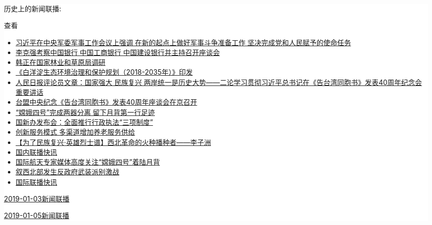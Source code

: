 




历史上的新闻联播:

 查看
 

* [习近平在中央军委军事工作会议上强调 在新的起点上做好军事斗争准备工作 坚决完成党和人民赋予的使命任务](#习近平在中央军委军事工作会议上强调-在新的起点上做好军事斗争准备工作-坚决完成党和人民赋予的使命任务)
* [李克强考察中国银行 中国工商银行 中国建设银行并主持召开座谈会](#李克强考察中国银行-中国工商银行-中国建设银行并主持召开座谈会)
* [韩正在国家林业和草原局调研](#韩正在国家林业和草原局调研)
* [《白洋淀生态环境治理和保护规划（2018-2035年）》印发](#《白洋淀生态环境治理和保护规划（2018-2035年）》印发)
* [人民日报评论员文章：国家强大 民族复兴 两岸统一是历史大势——二论学习贯彻习近平总书记在《告台湾同胞书》发表40周年纪念会重要讲话](#人民日报评论员文章：国家强大-民族复兴-两岸统一是历史大势——二论学习贯彻习近平总书记在《告台湾同胞书》发表40周年纪念会重要讲)
* [台盟中央纪念《告台湾同胞书》发表40周年座谈会在京召开](#台盟中央纪念《告台湾同胞书》发表40周年座谈会在京召开)
* [“嫦娥四号”完成两器分离 留下月背第一行足迹](#“嫦娥四号”完成两器分离-留下月背第一行足迹)
* [国新办发布会：全面推行行政执法“三项制度”](#国新办发布会：全面推行行政执法“三项制度”)
* [创新服务模式 多渠道增加养老服务供给](#创新服务模式-多渠道增加养老服务供给)
* [【为了民族复兴·英雄烈士谱】西北革命的火种播种者——李子洲](#【为了民族复兴·英雄烈士谱】西北革命的火种播种者——李子洲)
* [国内联播快讯](#国内联播快讯)
* [国际航天专家媒体高度关注“嫦娥四号”着陆月背](#国际航天专家媒体高度关注“嫦娥四号”着陆月背)
* [叙西北部发生反政府武装派别激战](#叙西北部发生反政府武装派别激战)
* [国际联播快讯](#国际联播快讯)






[2019-01-03新闻联播](/xinwenlianbo/20190103)


[2019-01-05新闻联播](/xinwenlianbo/20190105)



